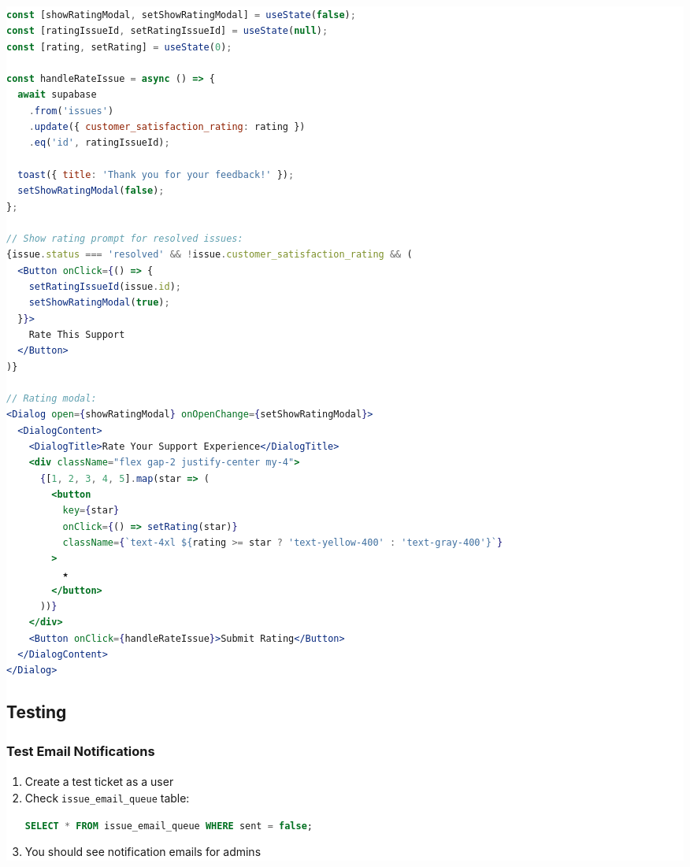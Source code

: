 ```jsx
const [showRatingModal, setShowRatingModal] = useState(false);
const [ratingIssueId, setRatingIssueId] = useState(null);
const [rating, setRating] = useState(0);

const handleRateIssue = async () => {
  await supabase
    .from('issues')
    .update({ customer_satisfaction_rating: rating })
    .eq('id', ratingIssueId);

  toast({ title: 'Thank you for your feedback!' });
  setShowRatingModal(false);
};

// Show rating prompt for resolved issues:
{issue.status === 'resolved' && !issue.customer_satisfaction_rating && (
  <Button onClick={() => {
    setRatingIssueId(issue.id);
    setShowRatingModal(true);
  }}>
    Rate This Support
  </Button>
)}

// Rating modal:
<Dialog open={showRatingModal} onOpenChange={setShowRatingModal}>
  <DialogContent>
    <DialogTitle>Rate Your Support Experience</DialogTitle>
    <div className="flex gap-2 justify-center my-4">
      {[1, 2, 3, 4, 5].map(star => (
        <button
          key={star}
          onClick={() => setRating(star)}
          className={`text-4xl ${rating >= star ? 'text-yellow-400' : 'text-gray-400'}`}
        >
          ★
        </button>
      ))}
    </div>
    <Button onClick={handleRateIssue}>Submit Rating</Button>
  </DialogContent>
</Dialog>
```

## Testing

### Test Email Notifications

1. Create a test ticket as a user
2. Check `issue_email_queue` table:
   ```sql
   SELECT * FROM issue_email_queue WHERE sent = false;
   ```
3. You should see notification emails for admins

